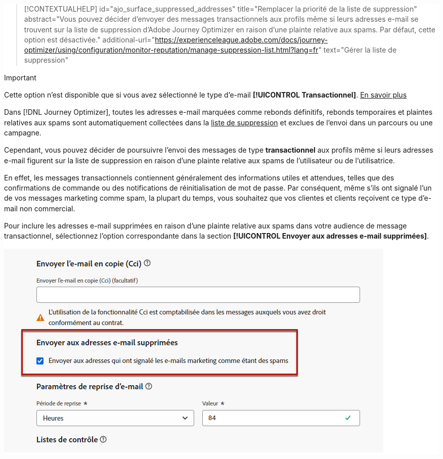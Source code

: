 >[!CONTEXTUALHELP]
>id="ajo_surface_suppressed_addresses"
>title="Remplacer la priorité de la liste de suppression"
>abstract="Vous pouvez décider d’envoyer des messages transactionnels aux profils même si leurs adresses e-mail se trouvent sur la liste de suppression d’Adobe Journey Optimizer en raison d’une plainte relative aux spams. Par défaut, cette option est désactivée."
>additional-url="https://experienceleague.adobe.com/docs/journey-optimizer/using/configuration/monitor-reputation/manage-suppression-list.html?lang=fr" text="Gérer la liste de suppression"

>[!IMPORTANT]
>
>Cette option n’est disponible que si vous avez sélectionné le type d’e-mail **[!UICONTROL Transactionnel]**. [En savoir plus](#email-type)

Dans [!DNL Journey Optimizer], toutes les adresses e-mail marquées comme rebonds définitifs, rebonds temporaires et plaintes relatives aux spams sont automatiquement collectées dans la [liste de suppression](../configuration/manage-suppression-list.md) et exclues de l’envoi dans un parcours ou une campagne.

Cependant, vous pouvez décider de poursuivre l’envoi des messages de type **transactionnel** aux profils même si leurs adresses e-mail figurent sur la liste de suppression en raison d’une plainte relative aux spams de l’utilisateur ou de l’utilisatrice.

En effet, les messages transactionnels contiennent généralement des informations utiles et attendues, telles que des confirmations de commande ou des notifications de réinitialisation de mot de passe. Par conséquent, même s’ils ont signalé l’un de vos messages marketing comme spam, la plupart du temps, vous souhaitez que vos clientes et clients reçoivent ce type d’e-mail non commercial.

Pour inclure les adresses e-mail supprimées en raison d’une plainte relative aux spams dans votre audience de message transactionnel, sélectionnez l’option correspondante dans la section **[!UICONTROL Envoyer aux adresses e-mail supprimées]**.

![](assets/preset-suppressed-email-addresses.png)
